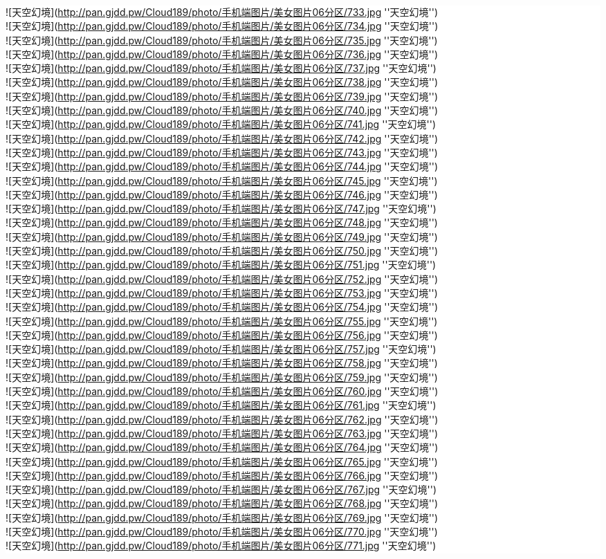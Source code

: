 ![天空幻境](http://pan.gjdd.pw/Cloud189/photo/手机端图片/美女图片06分区/733.jpg ''天空幻境'') <br>
![天空幻境](http://pan.gjdd.pw/Cloud189/photo/手机端图片/美女图片06分区/734.jpg ''天空幻境'') <br>
![天空幻境](http://pan.gjdd.pw/Cloud189/photo/手机端图片/美女图片06分区/735.jpg ''天空幻境'') <br>
![天空幻境](http://pan.gjdd.pw/Cloud189/photo/手机端图片/美女图片06分区/736.jpg ''天空幻境'') <br>
![天空幻境](http://pan.gjdd.pw/Cloud189/photo/手机端图片/美女图片06分区/737.jpg ''天空幻境'') <br>
![天空幻境](http://pan.gjdd.pw/Cloud189/photo/手机端图片/美女图片06分区/738.jpg ''天空幻境'') <br>
![天空幻境](http://pan.gjdd.pw/Cloud189/photo/手机端图片/美女图片06分区/739.jpg ''天空幻境'') <br>
![天空幻境](http://pan.gjdd.pw/Cloud189/photo/手机端图片/美女图片06分区/740.jpg ''天空幻境'') <br>
![天空幻境](http://pan.gjdd.pw/Cloud189/photo/手机端图片/美女图片06分区/741.jpg ''天空幻境'') <br>
![天空幻境](http://pan.gjdd.pw/Cloud189/photo/手机端图片/美女图片06分区/742.jpg ''天空幻境'') <br>
![天空幻境](http://pan.gjdd.pw/Cloud189/photo/手机端图片/美女图片06分区/743.jpg ''天空幻境'') <br>
![天空幻境](http://pan.gjdd.pw/Cloud189/photo/手机端图片/美女图片06分区/744.jpg ''天空幻境'') <br>
![天空幻境](http://pan.gjdd.pw/Cloud189/photo/手机端图片/美女图片06分区/745.jpg ''天空幻境'') <br>
![天空幻境](http://pan.gjdd.pw/Cloud189/photo/手机端图片/美女图片06分区/746.jpg ''天空幻境'') <br>
![天空幻境](http://pan.gjdd.pw/Cloud189/photo/手机端图片/美女图片06分区/747.jpg ''天空幻境'') <br>
![天空幻境](http://pan.gjdd.pw/Cloud189/photo/手机端图片/美女图片06分区/748.jpg ''天空幻境'') <br>
![天空幻境](http://pan.gjdd.pw/Cloud189/photo/手机端图片/美女图片06分区/749.jpg ''天空幻境'') <br>
![天空幻境](http://pan.gjdd.pw/Cloud189/photo/手机端图片/美女图片06分区/750.jpg ''天空幻境'') <br>
![天空幻境](http://pan.gjdd.pw/Cloud189/photo/手机端图片/美女图片06分区/751.jpg ''天空幻境'') <br>
![天空幻境](http://pan.gjdd.pw/Cloud189/photo/手机端图片/美女图片06分区/752.jpg ''天空幻境'') <br>
![天空幻境](http://pan.gjdd.pw/Cloud189/photo/手机端图片/美女图片06分区/753.jpg ''天空幻境'') <br>
![天空幻境](http://pan.gjdd.pw/Cloud189/photo/手机端图片/美女图片06分区/754.jpg ''天空幻境'') <br>
![天空幻境](http://pan.gjdd.pw/Cloud189/photo/手机端图片/美女图片06分区/755.jpg ''天空幻境'') <br>
![天空幻境](http://pan.gjdd.pw/Cloud189/photo/手机端图片/美女图片06分区/756.jpg ''天空幻境'') <br>
![天空幻境](http://pan.gjdd.pw/Cloud189/photo/手机端图片/美女图片06分区/757.jpg ''天空幻境'') <br>
![天空幻境](http://pan.gjdd.pw/Cloud189/photo/手机端图片/美女图片06分区/758.jpg ''天空幻境'') <br>
![天空幻境](http://pan.gjdd.pw/Cloud189/photo/手机端图片/美女图片06分区/759.jpg ''天空幻境'') <br>
![天空幻境](http://pan.gjdd.pw/Cloud189/photo/手机端图片/美女图片06分区/760.jpg ''天空幻境'') <br>
![天空幻境](http://pan.gjdd.pw/Cloud189/photo/手机端图片/美女图片06分区/761.jpg ''天空幻境'') <br>
![天空幻境](http://pan.gjdd.pw/Cloud189/photo/手机端图片/美女图片06分区/762.jpg ''天空幻境'') <br>
![天空幻境](http://pan.gjdd.pw/Cloud189/photo/手机端图片/美女图片06分区/763.jpg ''天空幻境'') <br>
![天空幻境](http://pan.gjdd.pw/Cloud189/photo/手机端图片/美女图片06分区/764.jpg ''天空幻境'') <br>
![天空幻境](http://pan.gjdd.pw/Cloud189/photo/手机端图片/美女图片06分区/765.jpg ''天空幻境'') <br>
![天空幻境](http://pan.gjdd.pw/Cloud189/photo/手机端图片/美女图片06分区/766.jpg ''天空幻境'') <br>
![天空幻境](http://pan.gjdd.pw/Cloud189/photo/手机端图片/美女图片06分区/767.jpg ''天空幻境'') <br>
![天空幻境](http://pan.gjdd.pw/Cloud189/photo/手机端图片/美女图片06分区/768.jpg ''天空幻境'') <br>
![天空幻境](http://pan.gjdd.pw/Cloud189/photo/手机端图片/美女图片06分区/769.jpg ''天空幻境'') <br>
![天空幻境](http://pan.gjdd.pw/Cloud189/photo/手机端图片/美女图片06分区/770.jpg ''天空幻境'') <br>
![天空幻境](http://pan.gjdd.pw/Cloud189/photo/手机端图片/美女图片06分区/771.jpg ''天空幻境'') <br>